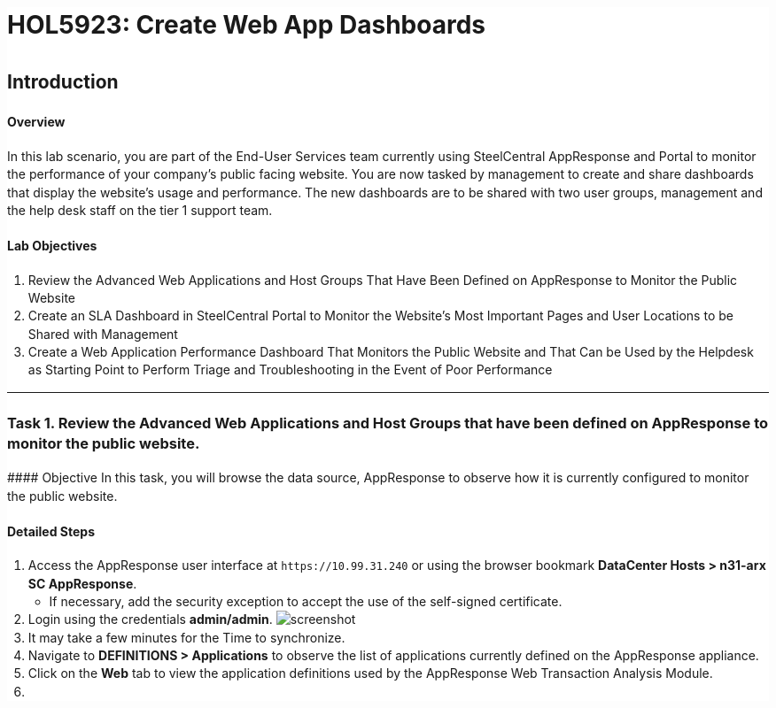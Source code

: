 # HOL5923: Create Web App Dashboards

## Introduction

#### Overview
In this lab scenario, you are part of the End-User Services team currently using SteelCentral AppResponse and Portal to monitor the performance of your company’s public facing website. You are now tasked by management to create and share dashboards that display the website’s usage and performance. The new dashboards are to be shared with two user groups, management and the help desk staff on the tier 1 support team.

#### Lab Objectives
<ol>
<li>
Review the Advanced Web Applications and Host Groups That Have Been Defined on AppResponse to Monitor the Public Website
</li>
<li>
Create an SLA Dashboard in SteelCentral Portal to Monitor the Website’s Most Important Pages and User Locations to be Shared with Management
</li>
<li>
Create a Web Application Performance Dashboard That Monitors the Public Website and That Can be Used by the Helpdesk as Starting Point to Perform Triage and Troubleshooting in the Event of Poor Performance
</li>
</ol>

<hr/>
<h3>Task 1. Review the Advanced Web Applications and Host Groups that have been defined on AppResponse to monitor the public website.</h3>
#### Objective
In this task, you will browse the data source, AppResponse to observe how it is currently configured to monitor the public website.

#### Detailed Steps

<ol>
<li>
Access the AppResponse user interface at <code>https://10.99.31.240</code> or using the browser bookmark <strong>DataCenter Hosts &gt; n31-arx SC AppResponse</strong>.
<ul>
<li>If necessary, add the security exception to accept the use of the self-signed certificate.</li>
</ul>
</li>
<li>
Login using the credentials <strong>admin/admin</strong>.
<img src="https://edu-screenshots.s3.amazonaws.com/current/89a739e5-1a5b-47bc-bc0e-fa00a006c7c9.png" alt="screenshot" title="HOL5923 AppResponse Login Page 2021" />
</li>
<li>
It may take a few minutes for the Time to synchronize.
</li>
<li>
Navigate to <strong>DEFINITIONS &gt; Applications</strong> to observe the list of applications currently defined on the AppResponse appliance.
</li>
<li>
Click on the <strong>Web</strong> tab to view the application definitions used by the AppResponse Web Transaction Analysis Module.
</li>
<li>